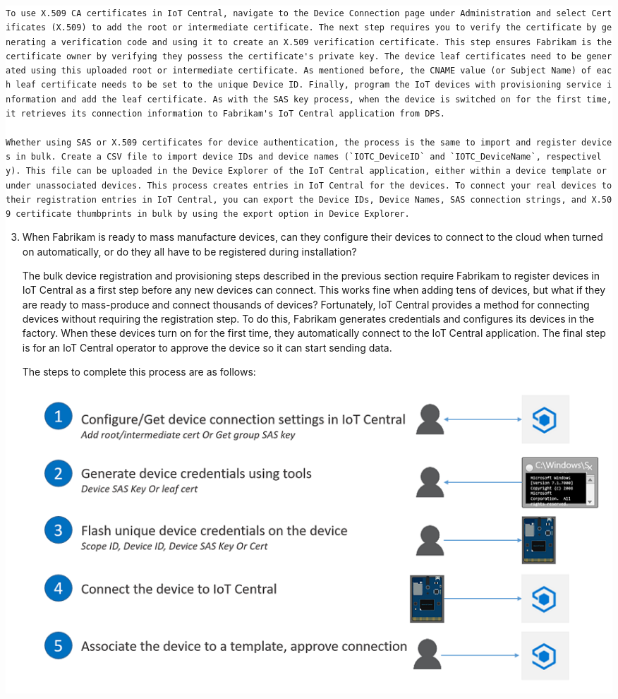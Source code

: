     To use X.509 CA certificates in IoT Central, navigate to the Device Connection page under Administration and select Certificates (X.509) to add the root or intermediate certificate. The next step requires you to verify the certificate by generating a verification code and using it to create an X.509 verification certificate. This step ensures Fabrikam is the certificate owner by verifying they possess the certificate's private key. The device leaf certificates need to be generated using this uploaded root or intermediate certificate. As mentioned before, the CNAME value (or Subject Name) of each leaf certificate needs to be set to the unique Device ID. Finally, program the IoT devices with provisioning service information and add the leaf certificate. As with the SAS key process, when the device is switched on for the first time, it retrieves its connection information to Fabrikam's IoT Central application from DPS.

    Whether using SAS or X.509 certificates for device authentication, the process is the same to import and register devices in bulk. Create a CSV file to import device IDs and device names (`IOTC_DeviceID` and `IOTC_DeviceName`, respectively). This file can be uploaded in the Device Explorer of the IoT Central application, either within a device template or under unassociated devices. This process creates entries in IoT Central for the devices. To connect your real devices to their registration entries in IoT Central, you can export the Device IDs, Device Names, SAS connection strings, and X.509 certificate thumbprints in bulk by using the export option in Device Explorer.

3. When Fabrikam is ready to mass manufacture devices, can they configure their devices to connect to the cloud when turned on automatically, or do they all have to be registered during installation?

    The bulk device registration and provisioning steps described in the previous section require Fabrikam to register devices in IoT Central as a first step before any new devices can connect. This works fine when adding tens of devices, but what if they are ready to mass-produce and connect thousands of devices? Fortunately, IoT Central provides a method for connecting devices without requiring the registration step. To do this, Fabrikam generates credentials and configures its devices in the factory. When these devices turn on for the first time, they automatically connect to the IoT Central application. The final step is for an IoT Central operator to approve the device so it can start sending data.

    The steps to complete this process are as follows:

    ![The steps shown are outlined below this image.](media/iot-device-connection-flow.png "Steps to connect IoT devices without registration")
